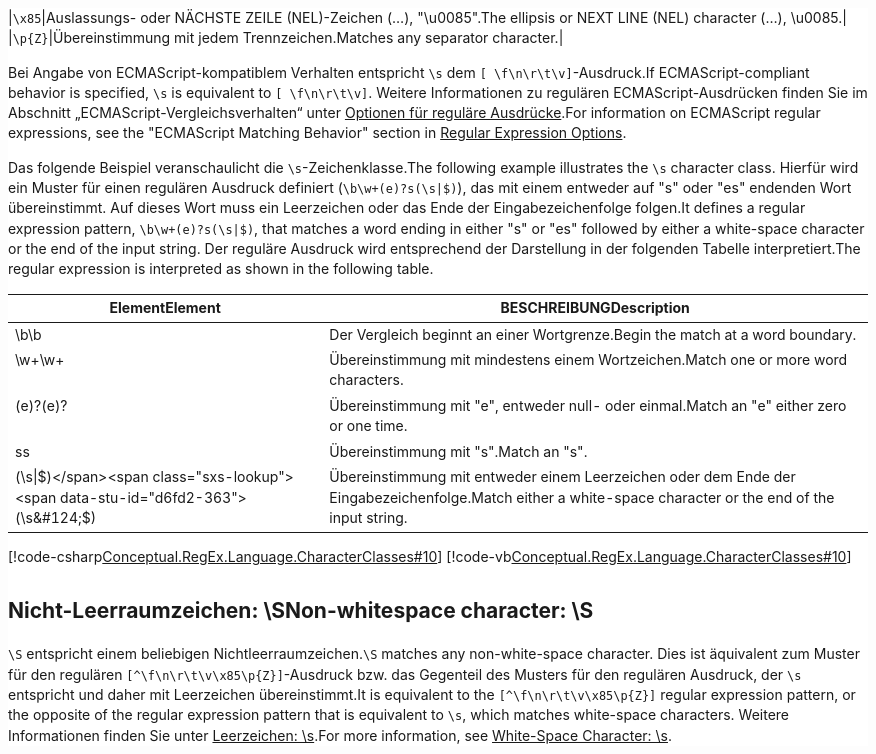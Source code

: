 |`\x85`|<span data-ttu-id="d6fd2-346">Auslassungs- oder NÄCHSTE ZEILE (NEL)-Zeichen (…), "\u0085".</span><span class="sxs-lookup"><span data-stu-id="d6fd2-346">The ellipsis or NEXT LINE (NEL) character (…), \u0085.</span></span>|  
|`\p{Z}`|<span data-ttu-id="d6fd2-347">Übereinstimmung mit jedem Trennzeichen.</span><span class="sxs-lookup"><span data-stu-id="d6fd2-347">Matches any separator character.</span></span>|  
  
 <span data-ttu-id="d6fd2-348">Bei Angabe von ECMAScript-kompatiblem Verhalten entspricht `\s` dem `[ \f\n\r\t\v]`-Ausdruck.</span><span class="sxs-lookup"><span data-stu-id="d6fd2-348">If ECMAScript-compliant behavior is specified, `\s` is equivalent to `[ \f\n\r\t\v]`.</span></span> <span data-ttu-id="d6fd2-349">Weitere Informationen zu regulären ECMAScript-Ausdrücken finden Sie im Abschnitt „ECMAScript-Vergleichsverhalten“ unter [Optionen für reguläre Ausdrücke](regular-expression-options.md).</span><span class="sxs-lookup"><span data-stu-id="d6fd2-349">For information on ECMAScript regular expressions, see the "ECMAScript Matching Behavior" section in [Regular Expression Options](regular-expression-options.md).</span></span>  
  
 <span data-ttu-id="d6fd2-350">Das folgende Beispiel veranschaulicht die `\s`-Zeichenklasse.</span><span class="sxs-lookup"><span data-stu-id="d6fd2-350">The following example illustrates the `\s` character class.</span></span> <span data-ttu-id="d6fd2-351">Hierfür wird ein Muster für einen regulären Ausdruck definiert (`\b\w+(e)?s(\s|$)`), das mit einem entweder auf "s" oder "es" endenden Wort übereinstimmt. Auf dieses Wort muss ein Leerzeichen oder das Ende der Eingabezeichenfolge folgen.</span><span class="sxs-lookup"><span data-stu-id="d6fd2-351">It defines a regular expression pattern, `\b\w+(e)?s(\s|$)`, that matches a word ending in either "s" or "es" followed by either a white-space character or the end of the input string.</span></span> <span data-ttu-id="d6fd2-352">Der reguläre Ausdruck wird entsprechend der Darstellung in der folgenden Tabelle interpretiert.</span><span class="sxs-lookup"><span data-stu-id="d6fd2-352">The regular expression is interpreted as shown in the following table.</span></span>  
  
|<span data-ttu-id="d6fd2-353">Element</span><span class="sxs-lookup"><span data-stu-id="d6fd2-353">Element</span></span>|<span data-ttu-id="d6fd2-354">BESCHREIBUNG</span><span class="sxs-lookup"><span data-stu-id="d6fd2-354">Description</span></span>|  
|-------------|-----------------|  
|<span data-ttu-id="d6fd2-355">\b</span><span class="sxs-lookup"><span data-stu-id="d6fd2-355">\b</span></span>|<span data-ttu-id="d6fd2-356">Der Vergleich beginnt an einer Wortgrenze.</span><span class="sxs-lookup"><span data-stu-id="d6fd2-356">Begin the match at a word boundary.</span></span>|  
|<span data-ttu-id="d6fd2-357">\w+</span><span class="sxs-lookup"><span data-stu-id="d6fd2-357">\w+</span></span>|<span data-ttu-id="d6fd2-358">Übereinstimmung mit mindestens einem Wortzeichen.</span><span class="sxs-lookup"><span data-stu-id="d6fd2-358">Match one or more word characters.</span></span>|  
|<span data-ttu-id="d6fd2-359">(e)?</span><span class="sxs-lookup"><span data-stu-id="d6fd2-359">(e)?</span></span>|<span data-ttu-id="d6fd2-360">Übereinstimmung mit "e", entweder null- oder einmal.</span><span class="sxs-lookup"><span data-stu-id="d6fd2-360">Match an "e" either zero or one time.</span></span>|  
|<span data-ttu-id="d6fd2-361">s</span><span class="sxs-lookup"><span data-stu-id="d6fd2-361">s</span></span>|<span data-ttu-id="d6fd2-362">Übereinstimmung mit "s".</span><span class="sxs-lookup"><span data-stu-id="d6fd2-362">Match an "s".</span></span>|  
|<span data-ttu-id="d6fd2-363">(\s&#124;$)</span><span class="sxs-lookup"><span data-stu-id="d6fd2-363">(\s&#124;$)</span></span>|<span data-ttu-id="d6fd2-364">Übereinstimmung mit entweder einem Leerzeichen oder dem Ende der Eingabezeichenfolge.</span><span class="sxs-lookup"><span data-stu-id="d6fd2-364">Match either a white-space character or the end of the input string.</span></span>|  
  
 [!code-csharp[Conceptual.RegEx.Language.CharacterClasses#10](../../../samples/snippets/csharp/VS_Snippets_CLR/conceptual.regex.language.characterclasses/cs/whitespace1.cs#10)]
 [!code-vb[Conceptual.RegEx.Language.CharacterClasses#10](../../../samples/snippets/visualbasic/VS_Snippets_CLR/conceptual.regex.language.characterclasses/vb/whitespace1.vb#10)]  
  
<a name="NonWhitespaceCharacter"></a>
## <a name="non-whitespace-character-s"></a><span data-ttu-id="d6fd2-365">Nicht-Leerraumzeichen: \S</span><span class="sxs-lookup"><span data-stu-id="d6fd2-365">Non-whitespace character: \S</span></span>  
 <span data-ttu-id="d6fd2-366">`\S` entspricht einem beliebigen Nichtleerraumzeichen.</span><span class="sxs-lookup"><span data-stu-id="d6fd2-366">`\S` matches any non-white-space character.</span></span> <span data-ttu-id="d6fd2-367">Dies ist äquivalent zum Muster für den regulären `[^\f\n\r\t\v\x85\p{Z}]`-Ausdruck bzw. das Gegenteil des Musters für den regulären Ausdruck, der `\s` entspricht und daher mit Leerzeichen übereinstimmt.</span><span class="sxs-lookup"><span data-stu-id="d6fd2-367">It is equivalent to the `[^\f\n\r\t\v\x85\p{Z}]` regular expression pattern, or the opposite of the regular expression pattern that is equivalent to `\s`, which matches white-space characters.</span></span> <span data-ttu-id="d6fd2-368">Weitere Informationen finden Sie unter [Leerzeichen: \s](#WhitespaceCharacter).</span><span class="sxs-lookup"><span data-stu-id="d6fd2-368">For more information, see [White-Space Character: \s](#WhitespaceCharacter).</span></span>  
  
